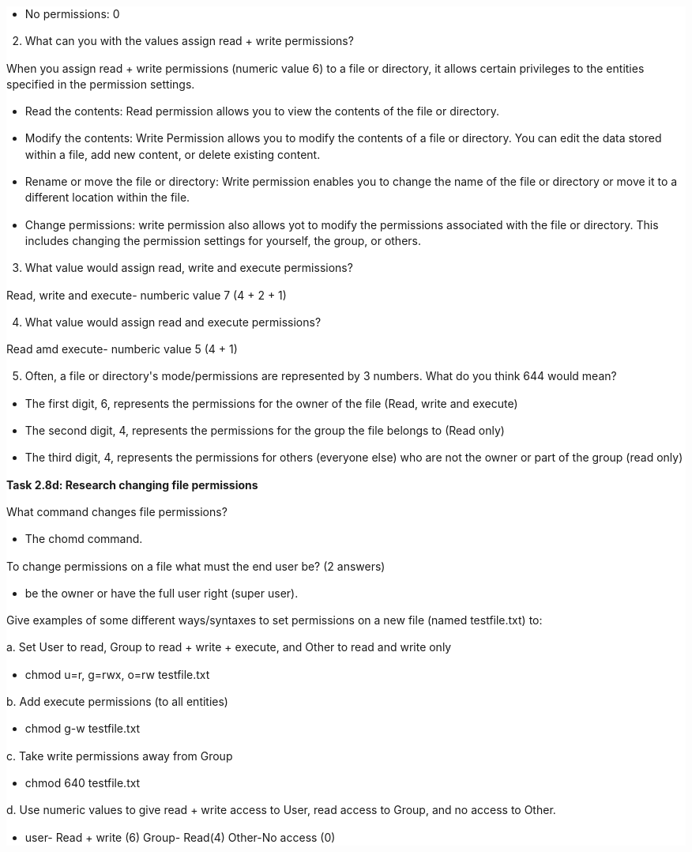 - No permissions: 0


2. What can you with the values assign read + write permissions?

When you assign read + write permissions (numeric value 6) to a file or directory, it allows certain privileges to the entities specified in the permission settings. 

- Read the contents: Read permission allows you to view the contents of the file or directory. 

- Modify the contents: Write Permission allows you to modify the contents of a file or directory. You can edit the data stored within a file, add new content, or delete existing content.  

- Rename or move the file or directory: Write permission enables you to change the name of the file or directory or move it to a different location within the file.

- Change permissions: write permission also allows yot to modify the permissions associated with the file or directory. This includes changing the permission settings for yourself, the group, or others.

3. What value would assign read, write and execute permissions?

Read,  write and execute- numberic value 7 (4 + 2 + 1)

4. What value would assign read and execute permissions?

Read amd execute- numberic value 5 (4 + 1)

5. Often, a file or directory's mode/permissions are represented by 3 numbers. What do you think 644 would mean?

- The first digit, 6, represents the permissions for the owner of the file (Read, write and execute)

- The second digit, 4, represents the permissions for the group the file belongs to (Read only)

- The third digit, 4, represents the permissions for others (everyone else) who are not the owner or part of the group (read only)



**Task 2.8d: Research changing file permissions**

What command changes file permissions?

- The chomd command. 


To change permissions on a file what must the end user be? (2 answers)

- be the owner or have the full user right (super user).


Give examples of some different ways/syntaxes to set permissions on a new file (named testfile.txt) to:

a.  Set User to read, Group to read + write + execute, and Other to read and write only

- chmod u=r, g=rwx, o=rw testfile.txt


b.  Add execute permissions (to all entities)

- chmod g-w testfile.txt


c.  Take write permissions away from Group

- chmod 640 testfile.txt


d.  Use numeric values to give read + write access to User, read access to Group, and no access to Other.

- user- Read + write (6) Group- Read(4) Other-No access (0)

